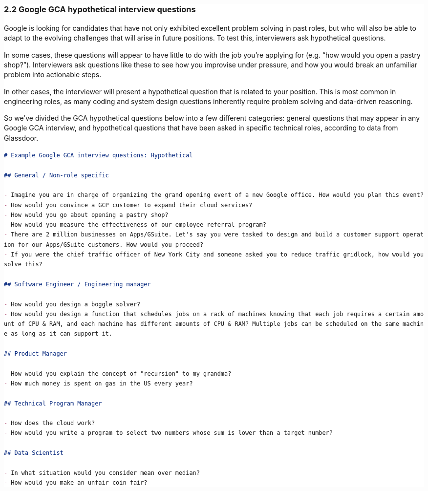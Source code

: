 ### 2.2 Google GCA hypothetical interview questions

Google is looking for candidates that have not only exhibited excellent problem solving in past roles, but who will also be able to adapt to the evolving challenges that will arise in future positions. To test this, interviewers ask hypothetical questions.

In some cases, these questions will appear to have little to do with the job you’re applying for (e.g. “how would you open a pastry shop?”). Interviewers ask questions like these to see how you improvise under pressure, and how you would break an unfamiliar problem into actionable steps.

In other cases, the interviewer will present a hypothetical question that is related to your position. This is most common in engineering roles, as many coding and system design questions inherently require problem solving and data-driven reasoning.

So we’ve divided the GCA hypothetical questions below into a few different categories: general questions that may appear in any Google GCA interview, and hypothetical questions that have been asked in specific technical roles, according to data from Glassdoor.

```markdown
# Example Google GCA interview questions: Hypothetical

## General / Non-role specific

- Imagine you are in charge of organizing the grand opening event of a new Google office. How would you plan this event?
- How would you convince a GCP customer to expand their cloud services?
- How would you go about opening a pastry shop?
- How would you measure the effectiveness of our employee referral program?
- There are 2 million businesses on Apps/GSuite. Let's say you were tasked to design and build a customer support operation for our Apps/GSuite customers. How would you proceed?
- If you were the chief traffic officer of New York City and someone asked you to reduce traffic gridlock, how would you solve this?

## Software Engineer / Engineering manager

- How would you design a boggle solver?
- How would you design a function that schedules jobs on a rack of machines knowing that each job requires a certain amount of CPU & RAM, and each machine has different amounts of CPU & RAM? Multiple jobs can be scheduled on the same machine as long as it can support it.

## Product Manager

- How would you explain the concept of "recursion" to my grandma?
- How much money is spent on gas in the US every year?

## Technical Program Manager

- How does the cloud work?
- How would you write a program to select two numbers whose sum is lower than a target number?

## Data Scientist

- In what situation would you consider mean over median?
- How would you make an unfair coin fair?
```

